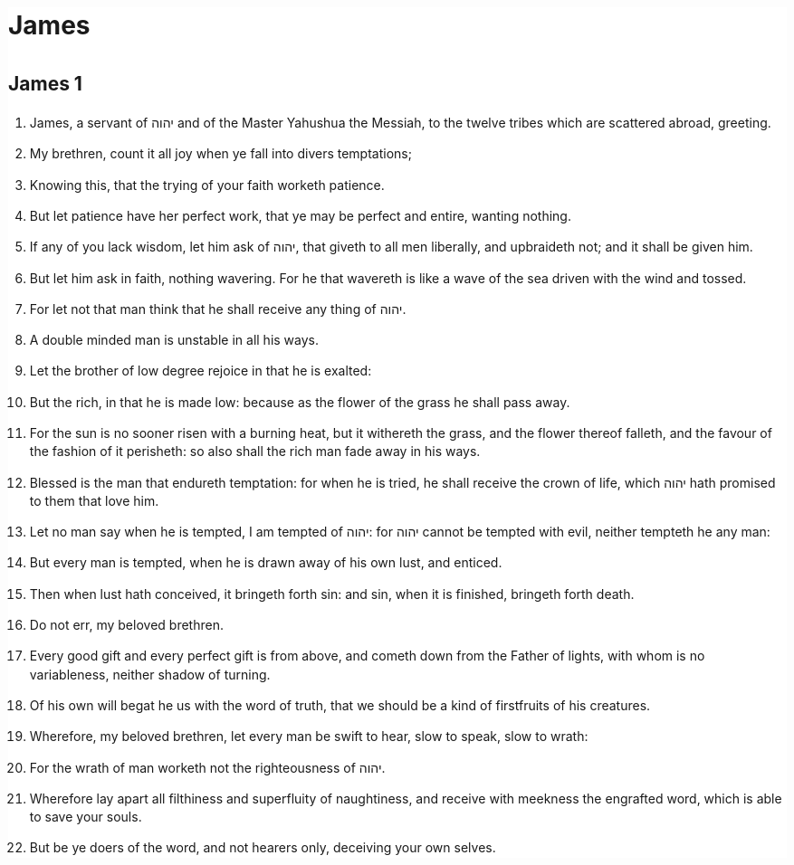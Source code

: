 # James

## James 1

1. James, a servant of יהוה and of the Master Yahushua the Messiah, to the twelve tribes which are scattered abroad, greeting.

2. My brethren, count it all joy when ye fall into divers temptations;

3. Knowing this, that the trying of your faith worketh patience.

4. But let patience have her perfect work, that ye may be perfect and entire, wanting nothing.

5. If any of you lack wisdom, let him ask of יהוה, that giveth to all men liberally, and upbraideth not; and it shall be given him.

6. But let him ask in faith, nothing wavering. For he that wavereth is like a wave of the sea driven with the wind and tossed.

7. For let not that man think that he shall receive any thing of יהוה.

8. A double minded man is unstable in all his ways.

9. Let the brother of low degree rejoice in that he is exalted:

10. But the rich, in that he is made low: because as the flower of the grass he shall pass away.

11. For the sun is no sooner risen with a burning heat, but it withereth the grass, and the flower thereof falleth, and the favour of the fashion of it perisheth: so also shall the rich man fade away in his ways.

12. Blessed is the man that endureth temptation: for when he is tried, he shall receive the crown of life, which יהוה hath promised to them that love him.

13. Let no man say when he is tempted, I am tempted of יהוה: for יהוה cannot be tempted with evil, neither tempteth he any man:

14. But every man is tempted, when he is drawn away of his own lust, and enticed.

15. Then when lust hath conceived, it bringeth forth sin: and sin, when it is finished, bringeth forth death.

16. Do not err, my beloved brethren.

17. Every good gift and every perfect gift is from above, and cometh down from the Father of lights, with whom is no variableness, neither shadow of turning.

18. Of his own will begat he us with the word of truth, that we should be a kind of firstfruits of his creatures.

19. Wherefore, my beloved brethren, let every man be swift to hear, slow to speak, slow to wrath:

20. For the wrath of man worketh not the righteousness of יהוה.

21. Wherefore lay apart all filthiness and superfluity of naughtiness, and receive with meekness the engrafted word, which is able to save your souls.

22. But be ye doers of the word, and not hearers only, deceiving your own selves.
